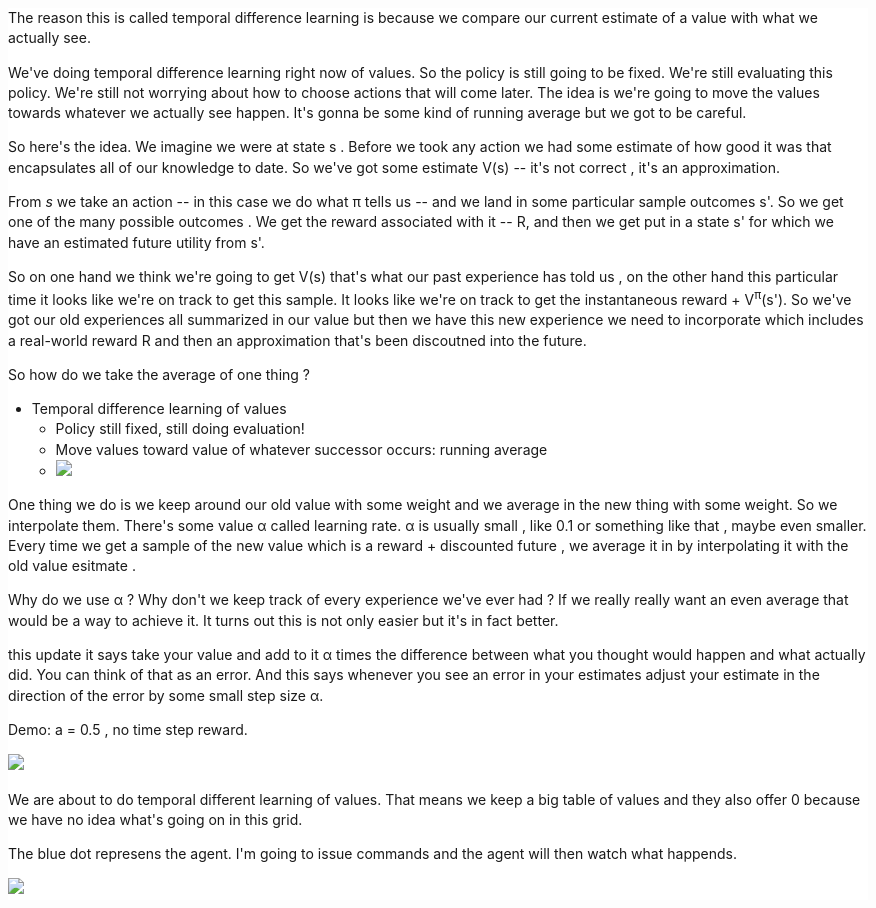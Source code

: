The reason this is called temporal difference learning is because we compare our current estimate of a value with what we actually see. 

We've doing temporal difference learning right now of values. So the policy is still going to be fixed. We're still evaluating this policy. We're still not worrying about how to choose actions that will come later. The idea is we're going to move the values towards whatever we actually see happen. It's gonna be some kind of running average but we got to be careful. 

So here's the idea. We imagine we were at state s . Before we took any action we had some estimate of how good it was that encapsulates all of our knowledge to date. So we've got some estimate V(s) -- it's not correct , it's an approximation.  

From *s* we take an action -- in this case we do what π tells us -- and we land in some particular sample outcomes s'. So we get one of the many possible outcomes .   We get the reward associated with it -- R, and then we get put in a state s' for which we have an estimated future utility from s'. 

So on one hand we think we're going to get V(s) that's what our past experience has told us , on the other hand this particular time it looks like we're on track to get this sample. It looks like we're on track to get the instantaneous reward  + V<sup>π</sup>(s'). So we've got our old experiences all summarized in our value but then we have this new experience we need to incorporate which includes a real-world reward R and then an approximation that's been discoutned into the future.  

So how do we take the average of one thing ?

- Temporal difference learning of values
    - Policy still fixed, still doing evaluation!
    - Move values toward value of whatever successor occurs: running average
    - ![](../imgs/cs188_rl_td_learning_update.png)

One thing we do is we keep around our old value with some weight and we average in the new thing with some weight. So we interpolate them. There's some value α called learning rate. α is usually small , like 0.1 or something like that , maybe even smaller. Every time we get a sample of the new value which is a reward + discounted future , we average it in by interpolating it with the old value esitmate . 

Why do we use α ? Why don't we keep track of every experience we've ever had ?  If we really really want an even average that would be a way to achieve it. It turns out this is not only easier but it's in fact better. 


this update it says take your value and add to it α times the difference between what you thought would happen and what actually did. You can think of that as an error. And this says whenever you see an error in your estimates adjust your estimate in the direction of the error by some small step size α. 


Demo: a = 0.5 , no time step reward.

![](../imgs/cs188_rl_tdl_example0.png)

We are about to do temporal different learning of values. That means we keep a big table of values and they also offer 0 because we have no idea what's going on in this grid. 

The blue dot represens the agent. I'm going to issue commands and the agent will then watch what happends.

![](../imgs/cs188_rl_tdl_example1.png)
 